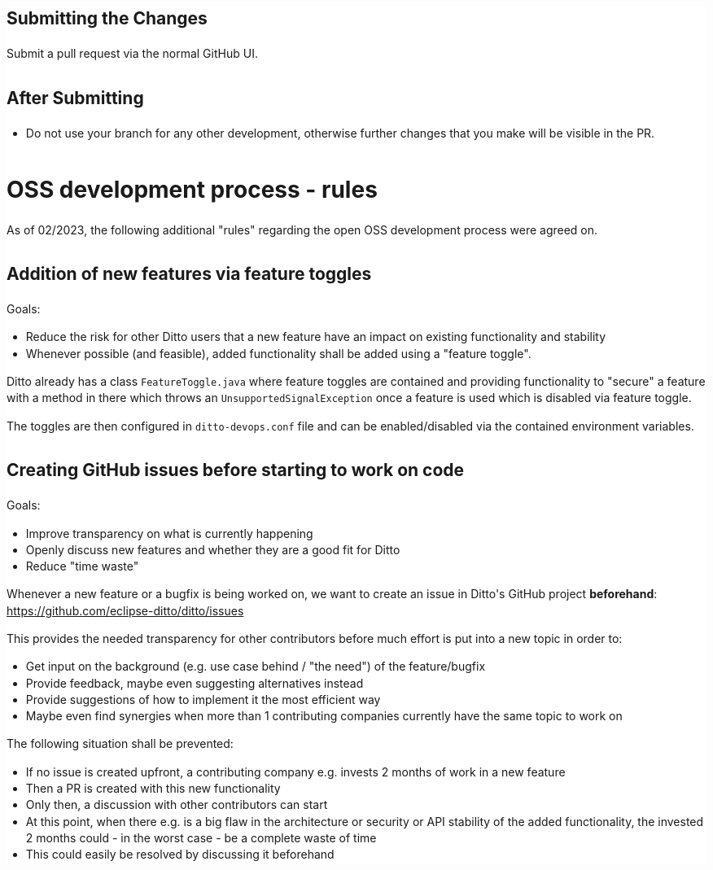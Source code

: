 ## Submitting the Changes

Submit a pull request via the normal GitHub UI.

## After Submitting

* Do not use your branch for any other development, otherwise further changes that you make will be visible in the PR.


# OSS development process - rules

As of 02/2023, the following additional "rules" regarding the open OSS development process were agreed on.

## Addition of new features via feature toggles

Goals:
* Reduce the risk for other Ditto users that a new feature have an impact on existing functionality and stability
* Whenever possible (and feasible), added functionality shall be added using a "feature toggle".

Ditto already has a class `FeatureToggle.java` where feature toggles are contained and providing functionality to
"secure" a feature with a method in there which throws an `UnsupportedSignalException` once a feature is used which
is disabled via feature toggle.

The toggles are then configured in `ditto-devops.conf` file and can be enabled/disabled via the contained environment variables.

## Creating GitHub issues before starting to work on code

Goals:
* Improve transparency on what is currently happening
* Openly discuss new features and whether they are a good fit for Ditto
* Reduce "time waste"

Whenever a new feature or a bugfix is being worked on, we want to create an issue in Ditto's GitHub project **beforehand**:
https://github.com/eclipse-ditto/ditto/issues

This provides the needed transparency for other contributors before much effort is put into a new topic in order to:
* Get input on the background (e.g. use case behind / "the need") of the feature/bugfix
* Provide feedback, maybe even suggesting alternatives instead
* Provide suggestions of how to implement it the most efficient way
* Maybe even find synergies when more than 1 contributing companies currently have the same topic to work on

The following situation shall be prevented:
* If no issue is created upfront, a contributing company e.g. invests 2 months of work in a new feature
* Then a PR is created with this new functionality
* Only then, a discussion with other contributors can start
* At this point, when there e.g. is a big flaw in the architecture or security or API stability of the added functionality,
  the invested 2 months could - in the worst case - be a complete waste of time
* This could easily be resolved by discussing it beforehand
